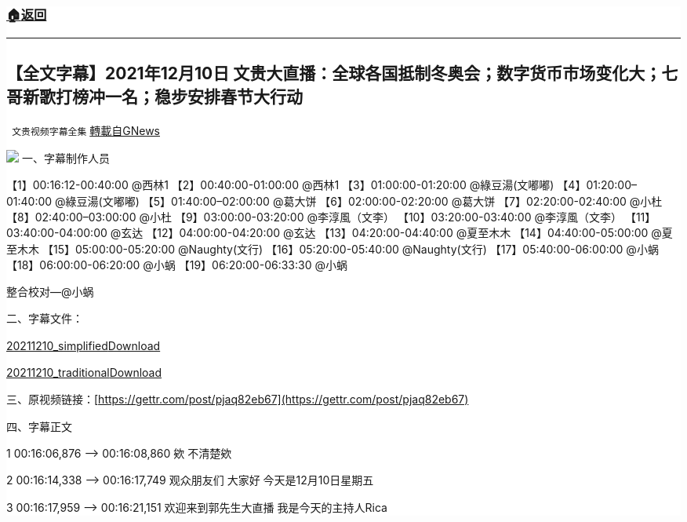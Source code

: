 ###  [:house:返回](README.md)
---


## 【全文字幕】2021年12月10日 文贵大直播：全球各国抵制冬奥会；数字货币市场变化大；七哥新歌打榜冲一名；稳步安排春节大行动
` 文贵视频字幕全集` [轉載自GNews](https://gnews.org/zh-hans/2549763/)

![](https://assets.gnews.org/wp-content/uploads/2022/05/6383d6c383a688bc0ce747d8282e44b3_500x0-31.jpeg) 
一、字幕制作人员
 
【1】00:16:12-00:40:00 @西林1
【2】00:40:00-01:00:00 @西林1
【3】01:00:00-01:20:00 @綠豆湯(文嘟嘟)
【4】01:20:00–01:40:00 @綠豆湯(文嘟嘟)
【5】01:40:00–02:00:00 @葛大饼
【6】02:00:00-02:20:00 @葛大饼
【7】02:20:00-02:40:00 @小杜
【8】02:40:00–03:00:00 @小杜
【9】03:00:00-03:20:00 @李淳風（文李）
【10】03:20:00-03:40:00 @李淳風（文李）
【11】03:40:00-04:00:00 @玄达
【12】04:00:00-04:20:00 @玄达
【13】04:20:00-04:40:00 @夏至木木
【14】04:40:00-05:00:00 @夏至木木
【15】05:00:00-05:20:00 @Naughty(文行)
【16】05:20:00-05:40:00 @Naughty(文行)
【17】05:40:00-06:00:00 @小蜗
【18】06:00:00-06:20:00 @小蜗
【19】06:20:00-06:33:30 @小蜗
 
整合校对—@小蜗
 
二、字幕文件：
 
[20211210\_simplified](https://assets.gnews.org/wp-content/uploads/2022/05/20211210_simplified.srt)[Download](https://assets.gnews.org/wp-content/uploads/2022/05/20211210_simplified.srt)
 
[20211210\_traditional](https://assets.gnews.org/wp-content/uploads/2022/05/20211210_traditional.srt)[Download](https://assets.gnews.org/wp-content/uploads/2022/05/20211210_traditional.srt)
 
三、原视频链接：[https://gettr.com/post/pjaq82eb67](https://gettr.com/post/pjaq82eb67)
 
四、字幕正文
 
1
00:16:06,876 –&gt; 00:16:08,860
欸 不清楚欸
 
2
00:16:14,338 –&gt; 00:16:17,749
观众朋友们 大家好 今天是12月10日星期五
 
3
00:16:17,959 –&gt; 00:16:21,151
欢迎来到郭先生大直播 我是今天的主持人Rica
 